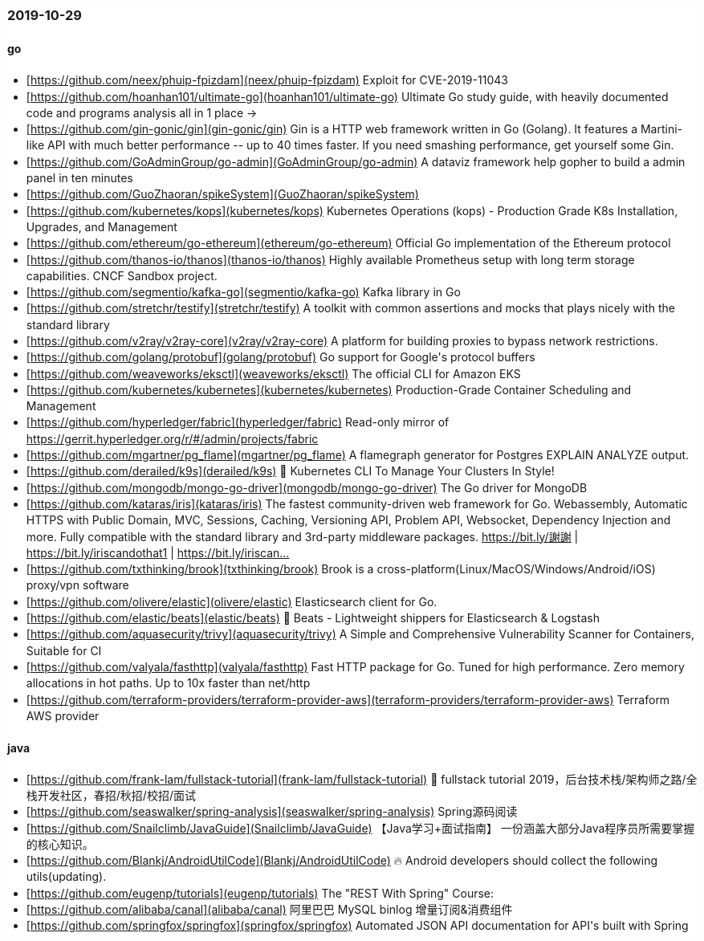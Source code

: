 ### 2019-10-29

#### go
* [https://github.com/neex/phuip-fpizdam](neex/phuip-fpizdam) Exploit for CVE-2019-11043
* [https://github.com/hoanhan101/ultimate-go](hoanhan101/ultimate-go) Ultimate Go study guide, with heavily documented code and programs analysis all in 1 place →
* [https://github.com/gin-gonic/gin](gin-gonic/gin) Gin is a HTTP web framework written in Go (Golang). It features a Martini-like API with much better performance -- up to 40 times faster. If you need smashing performance, get yourself some Gin.
* [https://github.com/GoAdminGroup/go-admin](GoAdminGroup/go-admin) A dataviz framework help gopher to build a admin panel in ten minutes
* [https://github.com/GuoZhaoran/spikeSystem](GuoZhaoran/spikeSystem)
* [https://github.com/kubernetes/kops](kubernetes/kops) Kubernetes Operations (kops) - Production Grade K8s Installation, Upgrades, and Management
* [https://github.com/ethereum/go-ethereum](ethereum/go-ethereum) Official Go implementation of the Ethereum protocol
* [https://github.com/thanos-io/thanos](thanos-io/thanos) Highly available Prometheus setup with long term storage capabilities. CNCF Sandbox project.
* [https://github.com/segmentio/kafka-go](segmentio/kafka-go) Kafka library in Go
* [https://github.com/stretchr/testify](stretchr/testify) A toolkit with common assertions and mocks that plays nicely with the standard library
* [https://github.com/v2ray/v2ray-core](v2ray/v2ray-core) A platform for building proxies to bypass network restrictions.
* [https://github.com/golang/protobuf](golang/protobuf) Go support for Google's protocol buffers
* [https://github.com/weaveworks/eksctl](weaveworks/eksctl) The official CLI for Amazon EKS
* [https://github.com/kubernetes/kubernetes](kubernetes/kubernetes) Production-Grade Container Scheduling and Management
* [https://github.com/hyperledger/fabric](hyperledger/fabric) Read-only mirror of https://gerrit.hyperledger.org/r/#/admin/projects/fabric
* [https://github.com/mgartner/pg_flame](mgartner/pg_flame) A flamegraph generator for Postgres EXPLAIN ANALYZE output.
* [https://github.com/derailed/k9s](derailed/k9s) 🐶 Kubernetes CLI To Manage Your Clusters In Style!
* [https://github.com/mongodb/mongo-go-driver](mongodb/mongo-go-driver) The Go driver for MongoDB
* [https://github.com/kataras/iris](kataras/iris) The fastest community-driven web framework for Go. Webassembly, Automatic HTTPS with Public Domain, MVC, Sessions, Caching, Versioning API, Problem API, Websocket, Dependency Injection and more. Fully compatible with the standard library and 3rd-party middleware packages. https://bit.ly/謝謝 | https://bit.ly/iriscandothat1 | https://bit.ly/iriscan…
* [https://github.com/txthinking/brook](txthinking/brook) Brook is a cross-platform(Linux/MacOS/Windows/Android/iOS) proxy/vpn software
* [https://github.com/olivere/elastic](olivere/elastic) Elasticsearch client for Go.
* [https://github.com/elastic/beats](elastic/beats) 🐠 Beats - Lightweight shippers for Elasticsearch & Logstash
* [https://github.com/aquasecurity/trivy](aquasecurity/trivy) A Simple and Comprehensive Vulnerability Scanner for Containers, Suitable for CI
* [https://github.com/valyala/fasthttp](valyala/fasthttp) Fast HTTP package for Go. Tuned for high performance. Zero memory allocations in hot paths. Up to 10x faster than net/http
* [https://github.com/terraform-providers/terraform-provider-aws](terraform-providers/terraform-provider-aws) Terraform AWS provider

#### java
* [https://github.com/frank-lam/fullstack-tutorial](frank-lam/fullstack-tutorial) 🚀 fullstack tutorial 2019，后台技术栈/架构师之路/全栈开发社区，春招/秋招/校招/面试
* [https://github.com/seaswalker/spring-analysis](seaswalker/spring-analysis) Spring源码阅读
* [https://github.com/Snailclimb/JavaGuide](Snailclimb/JavaGuide) 【Java学习+面试指南】 一份涵盖大部分Java程序员所需要掌握的核心知识。
* [https://github.com/Blankj/AndroidUtilCode](Blankj/AndroidUtilCode) 🔥 Android developers should collect the following utils(updating).
* [https://github.com/eugenp/tutorials](eugenp/tutorials) The "REST With Spring" Course:
* [https://github.com/alibaba/canal](alibaba/canal) 阿里巴巴 MySQL binlog 增量订阅&消费组件
* [https://github.com/springfox/springfox](springfox/springfox) Automated JSON API documentation for API's built with Spring